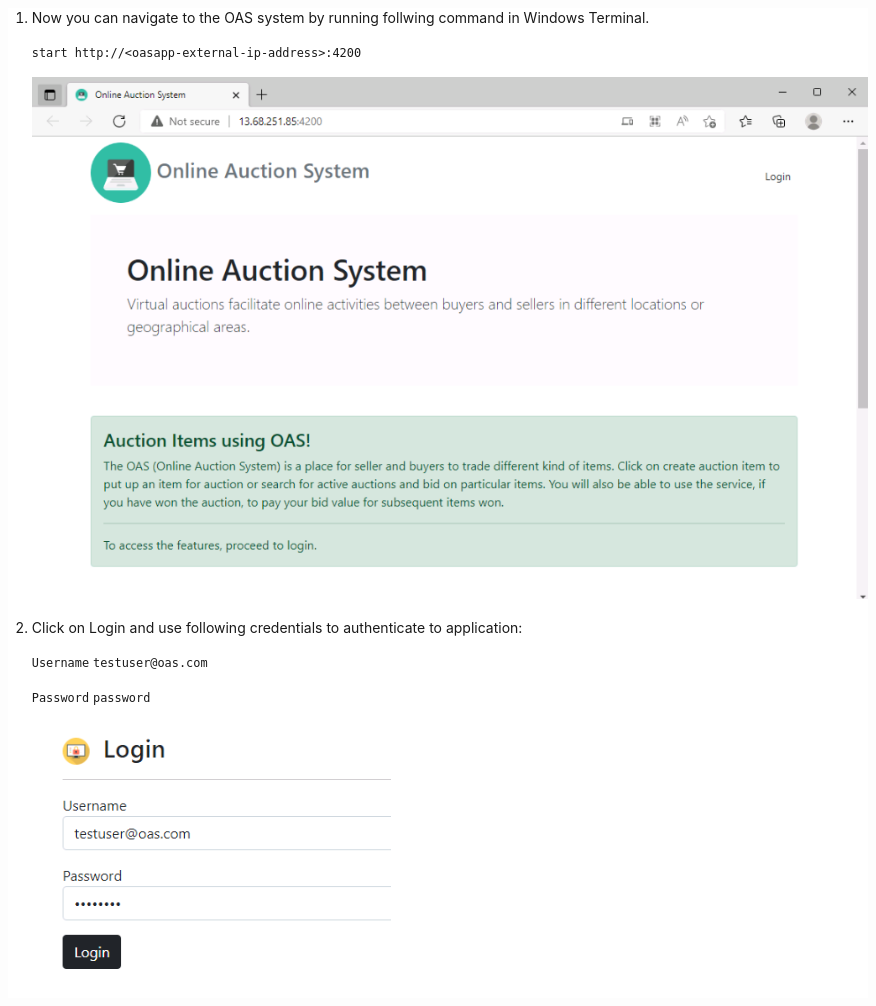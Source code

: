 1. Now you can navigate to the OAS system by running follwing command in Windows Terminal.

    ``start http://<oasapp-external-ip-address>:4200``

    ![Mod06_E04_T02.png](Content/Mod06_E04_T02.png)

1. Click on Login and use following credentials to authenticate to application:

    ``Username``  ``testuser@oas.com``
    
    ``Password`` ``password``

   ![Mod06_E04_T03.png](Content/Mod06_E04_T03.png)
